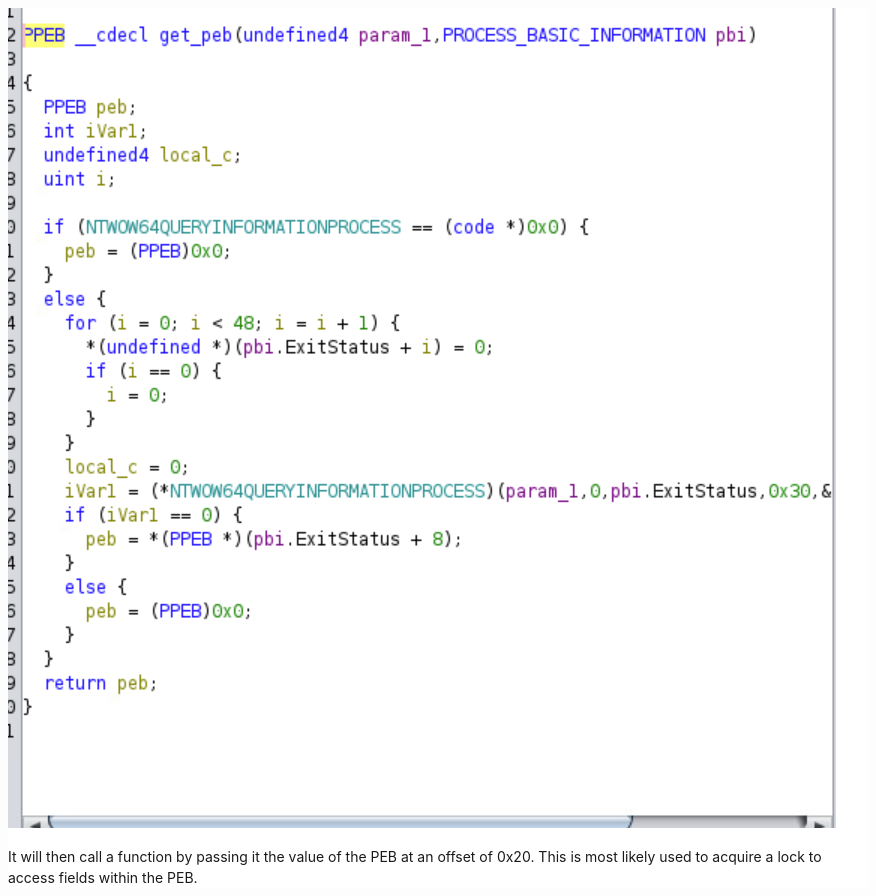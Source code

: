 ![](/images/Screenshot%202024-02-19%20193333.png)

It will then call a function by passing it the value of the PEB at an offset of 0x20. This is most likely used to acquire a lock to access fields within the PEB.
